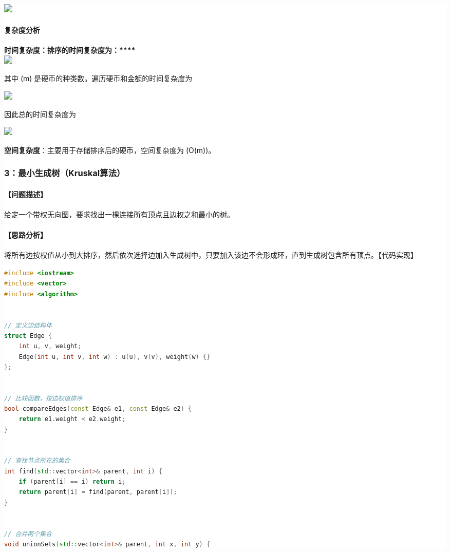 ![](/images/6adad297982dfdba2eef84f7179692e1.png)

#### **<font style="color:rgba(0, 0, 0, 0.9);">复杂度分析</font>**
**<font style="color:rgba(0, 0, 0, 0.9);">时间复杂度：排序的时间复杂度为：</font>****<font style="color:rgba(0, 0, 0, 0.9);">  
</font>**![](/images/f756e21ca689144d293c15ef5c14103a.png)**<font style="color:rgba(0, 0, 0, 0.9);">  
</font>**

<font style="color:rgba(0, 0, 0, 0.9);">其中 </font><font style="color:rgba(0, 0, 0, 0.9);">\(m\)</font><font style="color:rgba(0, 0, 0, 0.9);"> 是硬币的种类数。遍历硬币和金额的时间复杂度为</font>

![](/images/ac772671edcdea5661ce9451a56a0960.png)**<font style="color:rgba(0, 0, 0, 0.9);">  
</font>**

<font style="color:rgba(0, 0, 0, 0.9);">因此总的时间复杂度为</font>

![](/images/1867642c6cdd635a5850f534ed94c327.png)**<font style="color:rgba(0, 0, 0, 0.9);">  
</font>**

**<font style="color:rgba(0, 0, 0, 0.9);">空间复杂度</font>**<font style="color:rgba(0, 0, 0, 0.9);">：主要用于存储排序后的硬币，空间复杂度为 </font><font style="color:rgba(0, 0, 0, 0.9);">(O(m))</font><font style="color:rgba(0, 0, 0, 0.9);">。</font>

### **<font style="color:rgba(0, 0, 0, 0.9);">3：最小生成树（Kruskal算法）</font>**
#### **<font style="color:rgba(0, 0, 0, 0.9);">【问题描述】</font>**
<font style="color:rgba(0, 0, 0, 0.9);">给定一个带权无向图，要求找出一棵连接所有顶点且边权之和最小的树。</font>

#### **<font style="color:rgba(0, 0, 0, 0.9);">【思路分析】</font>**
<font style="color:rgba(0, 0, 0, 0.9);">将所有边按权值从小到大排序，然后依次选择边加入生成树中，只要加入该边不会形成环，直到生成树包含所有顶点。【代码实现】</font>

```cpp
#include <iostream>
#include <vector>
#include <algorithm>


// 定义边结构体
struct Edge {
    int u, v, weight;
    Edge(int u, int v, int w) : u(u), v(v), weight(w) {}
};


// 比较函数，按边权值排序
bool compareEdges(const Edge& e1, const Edge& e2) {
    return e1.weight < e2.weight;
}


// 查找节点所在的集合
int find(std::vector<int>& parent, int i) {
    if (parent[i] == i) return i;
    return parent[i] = find(parent, parent[i]);
}


// 合并两个集合
void unionSets(std::vector<int>& parent, int x, int y) {
```